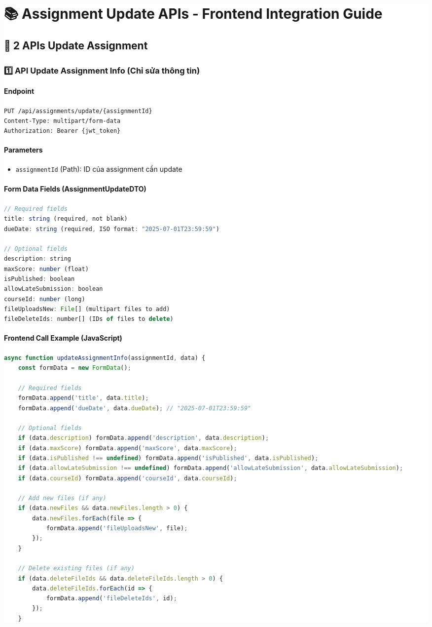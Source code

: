 # 📚 Assignment Update APIs - Frontend Integration Guide

## 🎯 **2 APIs Update Assignment**

### 1️⃣ **API Update Assignment Info (Chỉ sửa thông tin)**

#### **Endpoint**
```http
PUT /api/assignments/update/{assignmentId}
Content-Type: multipart/form-data
Authorization: Bearer {jwt_token}
```

#### **Parameters**
- `assignmentId` (Path): ID của assignment cần update

#### **Form Data Fields** (AssignmentUpdateDTO)
```javascript
// Required fields
title: string (required, not blank)
dueDate: string (required, ISO format: "2025-07-01T23:59:59")

// Optional fields  
description: string
maxScore: number (float)
isPublished: boolean
allowLateSubmission: boolean
courseId: number (long)
fileUploadsNew: File[] (multipart files to add)
fileDeleteIds: number[] (IDs of files to delete)
```

#### **Frontend Call Example (JavaScript)**
```javascript
async function updateAssignmentInfo(assignmentId, data) {
    const formData = new FormData();
    
    // Required fields
    formData.append('title', data.title);
    formData.append('dueDate', data.dueDate); // "2025-07-01T23:59:59"
    
    // Optional fields
    if (data.description) formData.append('description', data.description);
    if (data.maxScore) formData.append('maxScore', data.maxScore);
    if (data.isPublished !== undefined) formData.append('isPublished', data.isPublished);
    if (data.allowLateSubmission !== undefined) formData.append('allowLateSubmission', data.allowLateSubmission);
    if (data.courseId) formData.append('courseId', data.courseId);
    
    // Add new files (if any)
    if (data.newFiles && data.newFiles.length > 0) {
        data.newFiles.forEach(file => {
            formData.append('fileUploadsNew', file);
        });
    }
    
    // Delete existing files (if any)
    if (data.deleteFileIds && data.deleteFileIds.length > 0) {
        data.deleteFileIds.forEach(id => {
            formData.append('fileDeleteIds', id);
        });
    }
```